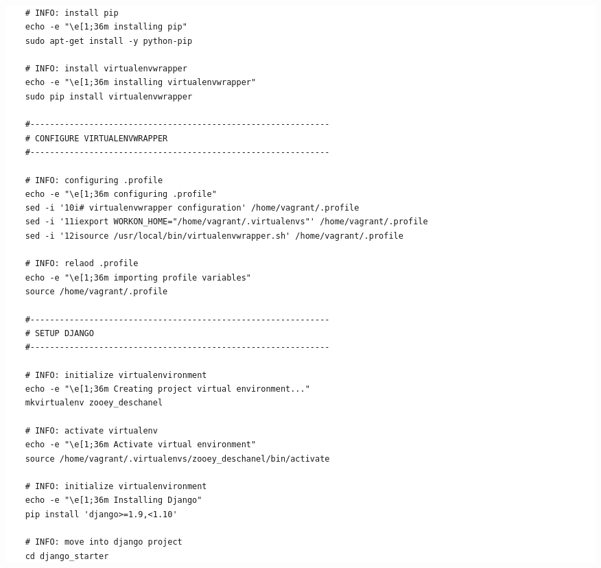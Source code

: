         # INFO: install pip
        echo -e "\e[1;36m installing pip"
        sudo apt-get install -y python-pip

        # INFO: install virtualenvwrapper
        echo -e "\e[1;36m installing virtualenvwrapper"
        sudo pip install virtualenvwrapper

        #-------------------------------------------------------------
        # CONFIGURE VIRTUALENVWRAPPER
        #-------------------------------------------------------------

        # INFO: configuring .profile
        echo -e "\e[1;36m configuring .profile"
        sed -i '10i# virtualenvwrapper configuration' /home/vagrant/.profile
        sed -i '11iexport WORKON_HOME="/home/vagrant/.virtualenvs"' /home/vagrant/.profile
        sed -i '12isource /usr/local/bin/virtualenvwrapper.sh' /home/vagrant/.profile

        # INFO: relaod .profile
        echo -e "\e[1;36m importing profile variables"
        source /home/vagrant/.profile

        #-------------------------------------------------------------
        # SETUP DJANGO
        #-------------------------------------------------------------

        # INFO: initialize virtualenvironment
        echo -e "\e[1;36m Creating project virtual environment..."
        mkvirtualenv zooey_deschanel

        # INFO: activate virtualenv
        echo -e "\e[1;36m Activate virtual environment"
        source /home/vagrant/.virtualenvs/zooey_deschanel/bin/activate

        # INFO: initialize virtualenvironment
        echo -e "\e[1;36m Installing Django"
        pip install 'django>=1.9,<1.10'

        # INFO: move into django project
        cd django_starter
